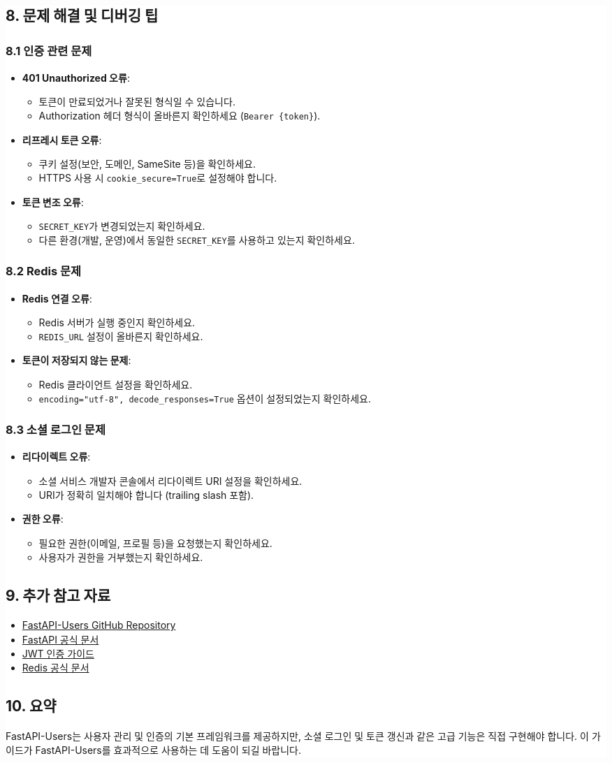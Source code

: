 ## 8. 문제 해결 및 디버깅 팁

### 8.1 인증 관련 문제

- **401 Unauthorized 오류**: 
  - 토큰이 만료되었거나 잘못된 형식일 수 있습니다.
  - Authorization 헤더 형식이 올바른지 확인하세요 (`Bearer {token}`).

- **리프레시 토큰 오류**: 
  - 쿠키 설정(보안, 도메인, SameSite 등)을 확인하세요.
  - HTTPS 사용 시 `cookie_secure=True`로 설정해야 합니다.

- **토큰 변조 오류**: 
  - `SECRET_KEY`가 변경되었는지 확인하세요.
  - 다른 환경(개발, 운영)에서 동일한 `SECRET_KEY`를 사용하고 있는지 확인하세요.

### 8.2 Redis 문제

- **Redis 연결 오류**: 
  - Redis 서버가 실행 중인지 확인하세요.
  - `REDIS_URL` 설정이 올바른지 확인하세요.

- **토큰이 저장되지 않는 문제**: 
  - Redis 클라이언트 설정을 확인하세요.
  - `encoding="utf-8", decode_responses=True` 옵션이 설정되었는지 확인하세요.

### 8.3 소셜 로그인 문제

- **리다이렉트 오류**: 
  - 소셜 서비스 개발자 콘솔에서 리다이렉트 URI 설정을 확인하세요.
  - URI가 정확히 일치해야 합니다 (trailing slash 포함).

- **권한 오류**: 
  - 필요한 권한(이메일, 프로필 등)을 요청했는지 확인하세요.
  - 사용자가 권한을 거부했는지 확인하세요.

## 9. 추가 참고 자료

- [FastAPI-Users GitHub Repository](https://github.com/fastapi-users/fastapi-users)
- [FastAPI 공식 문서](https://fastapi.tiangolo.com/)
- [JWT 인증 가이드](https://fastapi.tiangolo.com/tutorial/security/oauth2-jwt/)
- [Redis 공식 문서](https://redis.io/documentation)

## 10. 요약

FastAPI-Users는 사용자 관리 및 인증의 기본 프레임워크를 제공하지만, 소셜 로그인 및 토큰 갱신과 같은 고급 기능은 직접 구현해야 합니다. 이 가이드가 FastAPI-Users를 효과적으로 사용하는 데 도움이 되길 바랍니다.